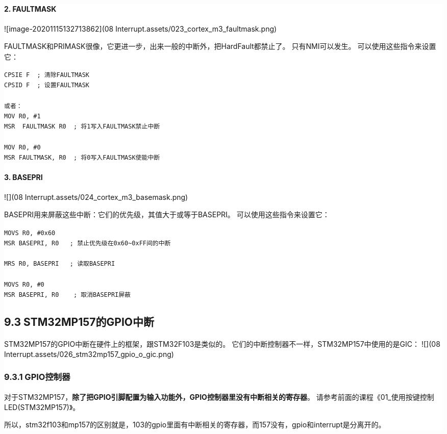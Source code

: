   

#### 2. FAULTMASK

  ![image-20201115132713862](08 Interrupt.assets/023_cortex_m3_faultmask.png)

  FAULTMASK和PRIMASK很像，它更进一步，出来一般的中断外，把HardFault都禁止了。
  只有NMI可以发生。
  可以使用这些指令来设置它：

  ```
  CPSIE F  ; 清除FAULTMASK
  CPSID F  ; 设置FAULTMASK
  
  或者：
  MOV R0, #1
  MSR  FAULTMASK R0  ; 将1写入FAULTMASK禁止中断
  
  MOV R0, #0
  MSR FAULTMASK, R0  ; 将0写入FAULTMASK使能中断
  ```

  

#### 3. BASEPRI

  ![](08 Interrupt.assets/024_cortex_m3_basemask.png)


  BASEPRI用来屏蔽这些中断：它们的优先级，其值大于或等于BASEPRI。
  可以使用这些指令来设置它：

  ```
  MOVS R0, #0x60
  MSR BASEPRI, R0   ; 禁止优先级在0x60~0xFF间的中断
  
  MRS R0, BASEPRI   ; 读取BASEPRI
  
  MOVS R0, #0
  MSR BASEPRI, R0    ; 取消BASEPRI屏蔽
  ```


## 9.3 STM32MP157的GPIO中断

STM32MP157的GPIO中断在硬件上的框架，跟STM32F103是类似的。
它们的中断控制器不一样，STM32MP157中使用的是GIC：
![](08 Interrupt.assets/026_stm32mp157_gpio_o_gic.png)

### 9.3.1 GPIO控制器

对于STM32MP157，**除了把GPIO引脚配置为输入功能外，GPIO控制器里没有中断相关的寄存器**。
请参考前面的课程《01_使用按键控制LED(STM32MP157)》。

所以，stm32f103和mp157的区别就是，103的gpio里面有中断相关的寄存器，而157没有，gpio和interrupt是分离开的。
